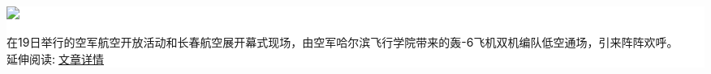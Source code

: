<img src="https://p3.img.cctvpic.com/photoworkspace/2025/09/19/2025091923361074755.jpg" />   

在19日举行的空军航空开放活动和长春航空展开幕式现场，由空军哈尔滨飞行学院带来的轰-6飞机双机编队低空通场，引来阵阵欢呼。   
延伸阅读: [文章详情](https://military.cctv.com/2025/09/19/ARTIww8tpgvxDnvcQKk8WSFh250919.shtml)   

<qrcode title="首次！轰-6双机在空军航空开放活动进行飞行展示" image="https://p3.img.cctvpic.com/photoworkspace/2025/09/19/2025091923361074755.jpg" />   

